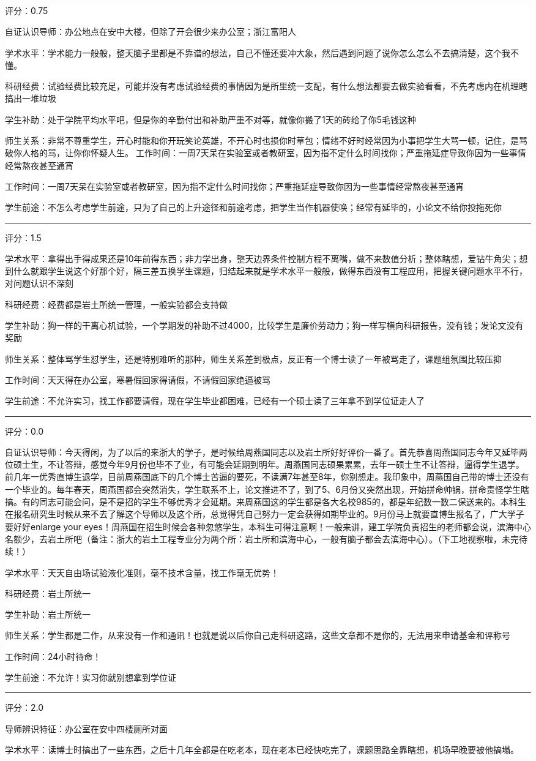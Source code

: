 评分：0.75

自证认识导师：办公地点在安中大楼，但除了开会很少来办公室；浙江富阳人

学术水平：学术能力一般般，整天脑子里都是不靠谱的想法，自己不懂还要冲大象，然后遇到问题了说你怎么怎么不去搞清楚，这个我不懂。

科研经费：试验经费比较充足，可能并没有考虑试验经费的事情因为是所里统一支配，有什么想法都要去做实验看看，不先考虑内在机理瞎搞出一堆垃圾

学生补助：处于学院平均水平吧，但是你的辛勤付出和补助严重不对等，就像你搬了1天的砖给了你5毛钱这种

师生关系：非常不尊重学生，开心时能和你开玩笑论英雄，不开心时也损你时草包；情绪不好时经常因为小事把学生大骂一顿，记住，是骂破你人格的骂，让你你怀疑人生。
工作时间：一周7天呆在实验室或者教研室，因为指不定什么时间找你；严重拖延症导致你因为一些事情经常熬夜甚至通宵

工作时间：一周7天呆在实验室或者教研室，因为指不定什么时间找你；严重拖延症导致你因为一些事情经常熬夜甚至通宵

学生前途：不怎么考虑学生前途，只为了自己的上升途径和前途考虑，把学生当作机器使唤；经常有延毕的，小论文不给你投拖死你

* * *

评分：1.5

学术水平：拿得出手得成果还是10年前得东西；非力学出身，整天边界条件控制方程不离嘴，做不来数值分析；整体瞎想，爱钻牛角尖；想到什么就跟学生说这个好那个好，隔三差五换学生课题，归结起来就是学术水平一般般，做得东西没有工程应用，把握关键问题水平不行，对问题认识不深刻

科研经费：经费都是岩土所统一管理，一般实验都会支持做

学生补助：狗一样的干离心机试验，一个学期发的补助不过4000，比较学生是廉价劳动力；狗一样写横向科研报告，没有钱；发论文没有奖励

师生关系：整体骂学生怼学生，还是特别难听的那种，师生关系差到极点，反正有一个博士读了一年被骂走了，课题组氛围比较压抑

工作时间：天天得在办公室，寒暑假回家得请假，不请假回家绝逼被骂

学生前途：不允许实习，找工作都要请假，现在学生毕业都困难，已经有一个硕士读了三年拿不到学位证走人了

* * *

评分：0.0

自证认识导师：今天得闲，为了以后的来浙大的学子，是时候给周燕国同志以及岩土所好好评价一番了。首先恭喜周燕国同志今年又延毕两位硕士生，不让答辩，感觉今年9月份也毕不了业，有可能会延期到明年。周燕国同志硕果累累，去年一硕士生不让答辩，逼得学生退学。前几年一优秀直博生退学，目前周燕国底下的几个博士苦逼的要死，不读满7年甚至8年，你别想走。我印象中，周燕国自己带的博士还没有一个毕业的。每年春天，周燕国都会突然消失，学生联系不上，论文推进不了，到了5、6月份又突然出现，开始拼命帅锅，拼命责怪学生瞎搞。有的同志可能会问，是不是招的学生不够优秀才会延期。来周燕国这的学生都是各大名校985的，都是年纪数一数二保送来的。本科生在报名研究生时候从来不去了解这个导师以及这个所，总觉得凭自己努力一定会获得如期毕业的。9月份马上就要直博生报名了，广大学子要好好enlarge your eyes！周燕国在招生时候会各种忽悠学生，本科生可得注意啊！一般来讲，建工学院负责招生的老师都会说，滨海中心名额少，去岩土所吧（备注：浙大的岩土工程专业分为两个所：岩土所和滨海中心，一般有脑子都会去滨海中心）。（下工地视察啦，未完待续！）

学术水平：天天自由场试验液化准则，毫不技术含量，找工作毫无优势！

科研经费：岩土所统一

学生补助：岩土所统一

师生关系：学生都是二作，从来没有一作和通讯！也就是说以后你自己走科研这路，这些文章都不是你的，无法用来申请基金和评称号

工作时间：24小时待命！

学生前途：不允许！实习你就别想拿到学位证

* * *

评分：2.0

导师辨识特征：办公室在安中四楼厕所对面

学术水平：读博士时搞出了一些东西，之后十几年全都是在吃老本，现在老本已经快吃完了，课题思路全靠瞎想，机场早晚要被他搞塌。
